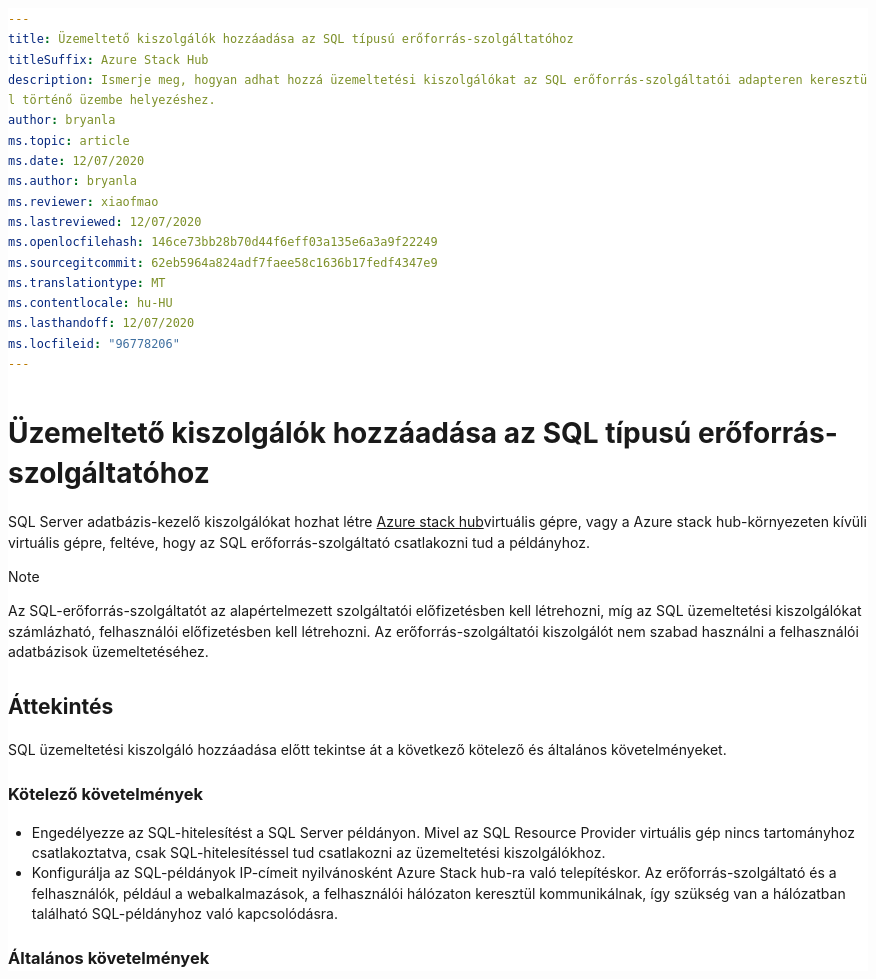 ```yaml
---
title: Üzemeltető kiszolgálók hozzáadása az SQL típusú erőforrás-szolgáltatóhoz
titleSuffix: Azure Stack Hub
description: Ismerje meg, hogyan adhat hozzá üzemeltetési kiszolgálókat az SQL erőforrás-szolgáltatói adapteren keresztül történő üzembe helyezéshez.
author: bryanla
ms.topic: article
ms.date: 12/07/2020
ms.author: bryanla
ms.reviewer: xiaofmao
ms.lastreviewed: 12/07/2020
ms.openlocfilehash: 146ce73bb28b70d44f6eff03a135e6a3a9f22249
ms.sourcegitcommit: 62eb5964a824adf7faee58c1636b17fedf4347e9
ms.translationtype: MT
ms.contentlocale: hu-HU
ms.lasthandoff: 12/07/2020
ms.locfileid: "96778206"
---
```

# <a name="add-hosting-servers-for-the-sql-resource-provider"></a>Üzemeltető kiszolgálók hozzáadása az SQL típusú erőforrás-szolgáltatóhoz

SQL Server adatbázis-kezelő kiszolgálókat hozhat létre [Azure stack hub](azure-stack-overview.md)virtuális gépre, vagy a Azure stack hub-környezeten kívüli virtuális gépre, feltéve, hogy az SQL erőforrás-szolgáltató csatlakozni tud a példányhoz.

> [!NOTE]
> Az SQL-erőforrás-szolgáltatót az alapértelmezett szolgáltatói előfizetésben kell létrehozni, míg az SQL üzemeltetési kiszolgálókat számlázható, felhasználói előfizetésben kell létrehozni. Az erőforrás-szolgáltatói kiszolgálót nem szabad használni a felhasználói adatbázisok üzemeltetéséhez.

## <a name="overview"></a>Áttekintés

SQL üzemeltetési kiszolgáló hozzáadása előtt tekintse át a következő kötelező és általános követelményeket.

### <a name="mandatory-requirements"></a>Kötelező követelmények

* Engedélyezze az SQL-hitelesítést a SQL Server példányon. Mivel az SQL Resource Provider virtuális gép nincs tartományhoz csatlakoztatva, csak SQL-hitelesítéssel tud csatlakozni az üzemeltetési kiszolgálókhoz.
* Konfigurálja az SQL-példányok IP-címeit nyilvánosként Azure Stack hub-ra való telepítéskor. Az erőforrás-szolgáltató és a felhasználók, például a webalkalmazások, a felhasználói hálózaton keresztül kommunikálnak, így szükség van a hálózatban található SQL-példányhoz való kapcsolódásra.

### <a name="general-requirements"></a>Általános követelmények
